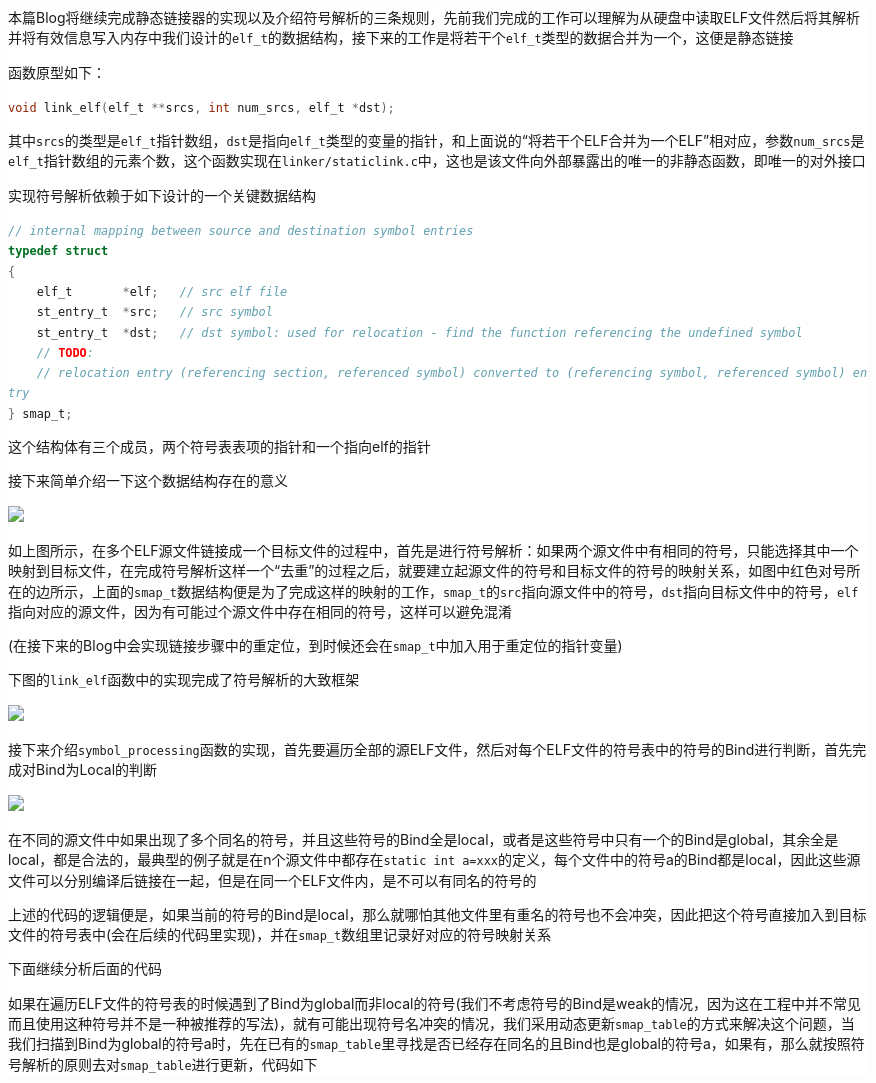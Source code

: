 本篇Blog将继续完成静态链接器的实现以及介绍符号解析的三条规则，先前我们完成的工作可以理解为从硬盘中读取ELF文件然后将其解析并将有效信息写入内存中我们设计的`elf_t`的数据结构，接下来的工作是将若干个`elf_t`类型的数据合并为一个，这便是静态链接 

函数原型如下：

```c
void link_elf(elf_t **srcs, int num_srcs, elf_t *dst);
```

其中`srcs`的类型是`elf_t`指针数组，`dst`是指向`elf_t`类型的变量的指针，和上面说的“将若干个ELF合并为一个ELF”相对应，参数`num_srcs`是`elf_t`指针数组的元素个数，这个函数实现在`linker/staticlink.c`中，这也是该文件向外部暴露出的唯一的非静态函数，即唯一的对外接口

实现符号解析依赖于如下设计的一个关键数据结构

```c
// internal mapping between source and destination symbol entries
typedef struct
{
    elf_t       *elf;   // src elf file
    st_entry_t  *src;   // src symbol
    st_entry_t  *dst;   // dst symbol: used for relocation - find the function referencing the undefined symbol
    // TODO:
    // relocation entry (referencing section, referenced symbol) converted to (referencing symbol, referenced symbol) entry
} smap_t;
```

这个结构体有三个成员，两个符号表表项的指针和一个指向elf的指针

接下来简单介绍一下这个数据结构存在的意义

![](https://tva1.sinaimg.cn/large/008i3skNly1gwq93tm71cj31fu0pagp9.jpg)

如上图所示，在多个ELF源文件链接成一个目标文件的过程中，首先是进行符号解析：如果两个源文件中有相同的符号，只能选择其中一个映射到目标文件，在完成符号解析这样一个“去重”的过程之后，就要建立起源文件的符号和目标文件的符号的映射关系，如图中红色对号所在的边所示，上面的`smap_t`数据结构便是为了完成这样的映射的工作，`smap_t`的`src`指向源文件中的符号，`dst`指向目标文件中的符号，`elf`指向对应的源文件，因为有可能过个源文件中存在相同的符号，这样可以避免混淆

(在接下来的Blog中会实现链接步骤中的重定位，到时候还会在`smap_t`中加入用于重定位的指针变量)

下图的`link_elf`函数中的实现完成了符号解析的大致框架

![](https://tva1.sinaimg.cn/large/008i3skNly1gwqapb0zj4j313w0cago1.jpg)

接下来介绍`symbol_processing`函数的实现，首先要遍历全部的源ELF文件，然后对每个ELF文件的符号表中的符号的Bind进行判断，首先完成对Bind为Local的判断

![](https://tva1.sinaimg.cn/large/008i3skNly1gwqbkm9vajj310c0o4jvl.jpg)

在不同的源文件中如果出现了多个同名的符号，并且这些符号的Bind全是local，或者是这些符号中只有一个的Bind是global，其余全是local，都是合法的，最典型的例子就是在n个源文件中都存在`static int a=xxx`的定义，每个文件中的符号a的Bind都是local，因此这些源文件可以分别编译后链接在一起，但是在同一个ELF文件内，是不可以有同名的符号的

上述的代码的逻辑便是，如果当前的符号的Bind是local，那么就哪怕其他文件里有重名的符号也不会冲突，因此把这个符号直接加入到目标文件的符号表中(会在后续的代码里实现)，并在`smap_t`数组里记录好对应的符号映射关系

下面继续分析后面的代码

如果在遍历ELF文件的符号表的时候遇到了Bind为global而非local的符号(我们不考虑符号的Bind是weak的情况，因为这在工程中并不常见而且使用这种符号并不是一种被推荐的写法)，就有可能出现符号名冲突的情况，我们采用动态更新`smap_table`的方式来解决这个问题，当我们扫描到Bind为global的符号a时，先在已有的`smap_table`里寻找是否已经存在同名的且Bind也是global的符号a，如果有，那么就按照符号解析的原则去对`smap_table`进行更新，代码如下
